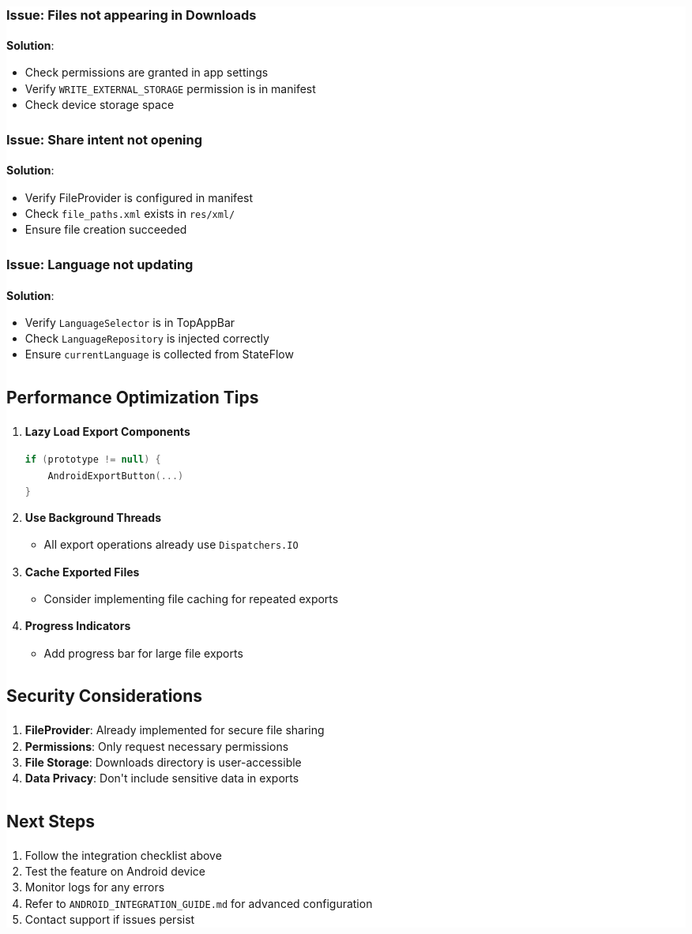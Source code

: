 ### Issue: Files not appearing in Downloads
**Solution**:
- Check permissions are granted in app settings
- Verify `WRITE_EXTERNAL_STORAGE` permission is in manifest
- Check device storage space

### Issue: Share intent not opening
**Solution**:
- Verify FileProvider is configured in manifest
- Check `file_paths.xml` exists in `res/xml/`
- Ensure file creation succeeded

### Issue: Language not updating
**Solution**:
- Verify `LanguageSelector` is in TopAppBar
- Check `LanguageRepository` is injected correctly
- Ensure `currentLanguage` is collected from StateFlow

## Performance Optimization Tips

1. **Lazy Load Export Components**
   ```kotlin
   if (prototype != null) {
       AndroidExportButton(...)
   }
   ```

2. **Use Background Threads**
   - All export operations already use `Dispatchers.IO`

3. **Cache Exported Files**
   - Consider implementing file caching for repeated exports

4. **Progress Indicators**
   - Add progress bar for large file exports

## Security Considerations

1. **FileProvider**: Already implemented for secure file sharing
2. **Permissions**: Only request necessary permissions
3. **File Storage**: Downloads directory is user-accessible
4. **Data Privacy**: Don't include sensitive data in exports

## Next Steps

1. Follow the integration checklist above
2. Test the feature on Android device
3. Monitor logs for any errors
4. Refer to `ANDROID_INTEGRATION_GUIDE.md` for advanced configuration
5. Contact support if issues persist
